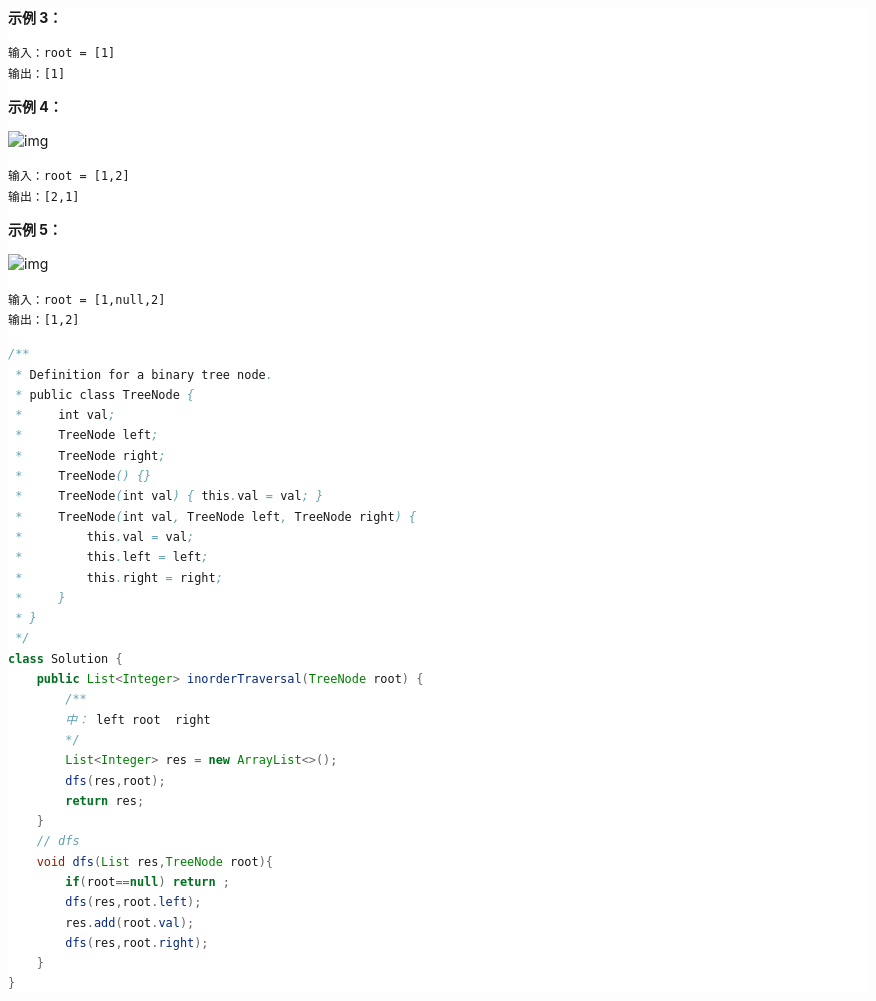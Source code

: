 **示例 3：**

```
输入：root = [1]
输出：[1]
```

**示例 4：**

![img](https://assets.leetcode.com/uploads/2020/09/15/inorder_5.jpg)

```
输入：root = [1,2]
输出：[2,1]
```

**示例 5：**

![img](https://assets.leetcode.com/uploads/2020/09/15/inorder_4.jpg)

```
输入：root = [1,null,2]
输出：[1,2]
```



```java
/**
 * Definition for a binary tree node.
 * public class TreeNode {
 *     int val;
 *     TreeNode left;
 *     TreeNode right;
 *     TreeNode() {}
 *     TreeNode(int val) { this.val = val; }
 *     TreeNode(int val, TreeNode left, TreeNode right) {
 *         this.val = val;
 *         this.left = left;
 *         this.right = right;
 *     }
 * }
 */
class Solution {
    public List<Integer> inorderTraversal(TreeNode root) {
        /**
        中： left root  right
        */
        List<Integer> res = new ArrayList<>();
        dfs(res,root);
        return res;
    }
    // dfs 
    void dfs(List res,TreeNode root){
        if(root==null) return ;
        dfs(res,root.left);
        res.add(root.val);
        dfs(res,root.right);
    }
}
```
